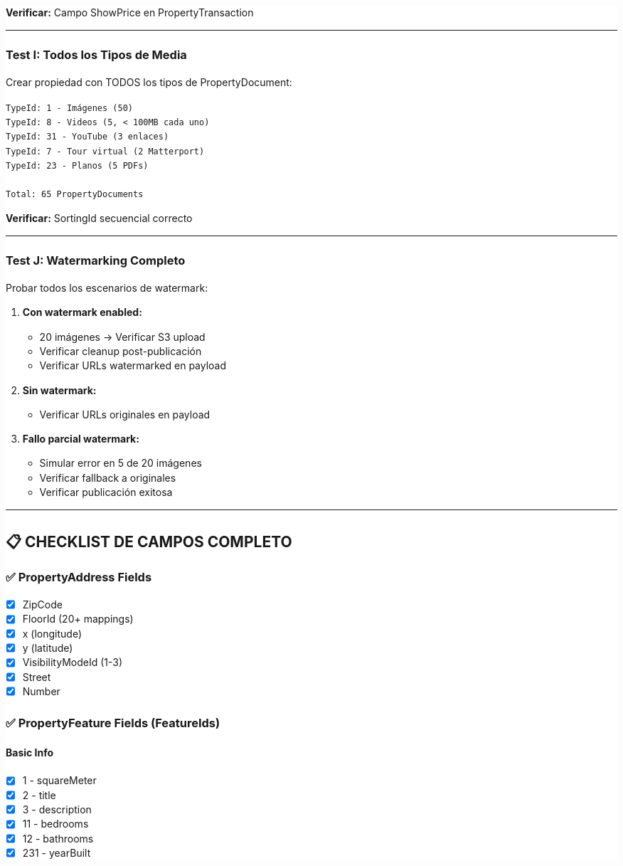**Verificar:** Campo ShowPrice en PropertyTransaction

---

### Test I: **Todos los Tipos de Media**
Crear propiedad con TODOS los tipos de PropertyDocument:

```
TypeId: 1 - Imágenes (50)
TypeId: 8 - Videos (5, < 100MB cada uno)
TypeId: 31 - YouTube (3 enlaces)
TypeId: 7 - Tour virtual (2 Matterport)
TypeId: 23 - Planos (5 PDFs)

Total: 65 PropertyDocuments
```

**Verificar:** SortingId secuencial correcto

---

### Test J: **Watermarking Completo**
Probar todos los escenarios de watermark:

1. **Con watermark enabled:**
   - 20 imágenes → Verificar S3 upload
   - Verificar cleanup post-publicación
   - Verificar URLs watermarked en payload

2. **Sin watermark:**
   - Verificar URLs originales en payload

3. **Fallo parcial watermark:**
   - Simular error en 5 de 20 imágenes
   - Verificar fallback a originales
   - Verificar publicación exitosa

---

## 📋 CHECKLIST DE CAMPOS COMPLETO

### ✅ PropertyAddress Fields
- [x] ZipCode
- [x] FloorId (20+ mappings)
- [x] x (longitude)
- [x] y (latitude)
- [x] VisibilityModeId (1-3)
- [x] Street
- [x] Number

### ✅ PropertyFeature Fields (FeatureIds)
#### Basic Info
- [x] 1 - squareMeter
- [x] 2 - title
- [x] 3 - description
- [x] 11 - bedrooms
- [x] 12 - bathrooms
- [x] 231 - yearBuilt
